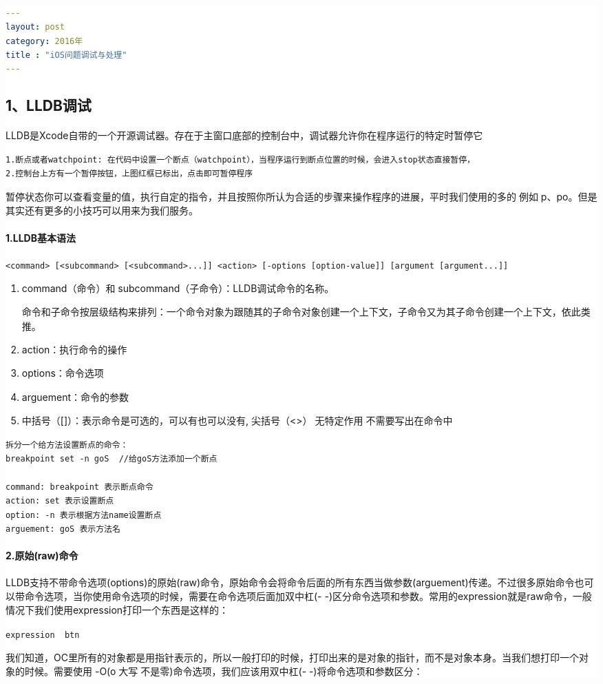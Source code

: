 ```yaml
---
layout: post
category: 2016年
title : "iOS问题调试与处理"
---
```


## 1、LLDB调试

 LLDB是Xcode自带的一个开源调试器。存在于主窗口底部的控制台中，调试器允许你在程序运行的特定时暂停它

```
1.断点或者watchpoint: 在代码中设置一个断点（watchpoint），当程序运行到断点位置的时候，会进入stop状态直接暂停，
2.控制台上方有一个暂停按钮，上图红框已标出，点击即可暂停程序
```

暂停状态你可以查看变量的值，执行自定的指令，并且按照你所认为合适的步骤来操作程序的进展，平时我们使用的多的 例如 p、po。但是其实还有更多的小技巧可以用来为我们服务。

#### 1.LLDB基本语法

```
<command> [<subcommand> [<subcommand>...]] <action> [-options [option-value]] [argument [argument...]]
```

1. command（命令）和 subcommand（子命令）：LLDB调试命令的名称。

   命令和子命令按层级结构来排列：一个命令对象为跟随其的子命令对象创建一个上下文，子命令又为其子命令创建一个上下文，依此类推。

2. action：执行命令的操作

3. options：命令选项 

4. arguement：命令的参数

5. 中括号（[]）：表示命令是可选的，可以有也可以没有, 尖括号（<>） 无特定作用 不需要写出在命令中

```
拆分一个给方法设置断点的命令：
breakpoint set -n goS  //给goS方法添加一个断点

command: breakpoint 表示断点命令
action: set 表示设置断点
option: -n 表示根据方法name设置断点
arguement: goS 表示方法名
```

#### 2.原始(raw)命令

LLDB支持不带命令选项(options)的原始(raw)命令，原始命令会将命令后面的所有东西当做参数(arguement)传递。不过很多原始命令也可以带命令选项，当你使用命令选项的时候，需要在命令选项后面加双中杠(- -)区分命令选项和参数。常用的expression就是raw命令，一般情况下我们使用expression打印一个东西是这样的：

```
expression  btn
```

我们知道，OC里所有的对象都是用指针表示的，所以一般打印的时候，打印出来的是对象的指针，而不是对象本身。当我们想打印一个对象的时候。需要使用 -O(o 大写 不是零)命令选项，我们应该用双中杠(- -)将命令选项和参数区分：
